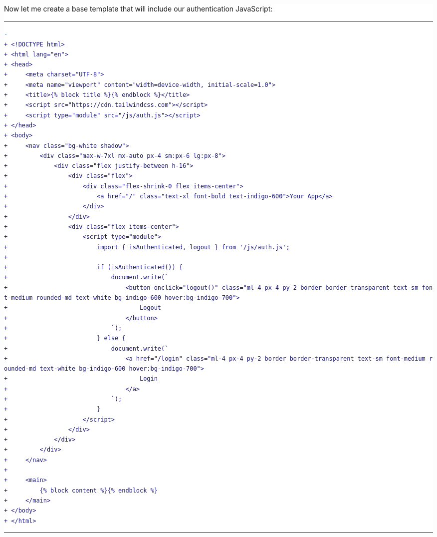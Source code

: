 Now let me create a base template that will include our authentication JavaScript:



---

```diff
- 
+ <!DOCTYPE html>
+ <html lang="en">
+ <head>
+     <meta charset="UTF-8">
+     <meta name="viewport" content="width=device-width, initial-scale=1.0">
+     <title>{% block title %}{% endblock %}</title>
+     <script src="https://cdn.tailwindcss.com"></script>
+     <script type="module" src="/js/auth.js"></script>
+ </head>
+ <body>
+     <nav class="bg-white shadow">
+         <div class="max-w-7xl mx-auto px-4 sm:px-6 lg:px-8">
+             <div class="flex justify-between h-16">
+                 <div class="flex">
+                     <div class="flex-shrink-0 flex items-center">
+                         <a href="/" class="text-xl font-bold text-indigo-600">Your App</a>
+                     </div>
+                 </div>
+                 <div class="flex items-center">
+                     <script type="module">
+                         import { isAuthenticated, logout } from '/js/auth.js';
+                         
+                         if (isAuthenticated()) {
+                             document.write(`
+                                 <button onclick="logout()" class="ml-4 px-4 py-2 border border-transparent text-sm font-medium rounded-md text-white bg-indigo-600 hover:bg-indigo-700">
+                                     Logout
+                                 </button>
+                             `);
+                         } else {
+                             document.write(`
+                                 <a href="/login" class="ml-4 px-4 py-2 border border-transparent text-sm font-medium rounded-md text-white bg-indigo-600 hover:bg-indigo-700">
+                                     Login
+                                 </a>
+                             `);
+                         }
+                     </script>
+                 </div>
+             </div>
+         </div>
+     </nav>
+ 
+     <main>
+         {% block content %}{% endblock %}
+     </main>
+ </body>
+ </html> 
```

---